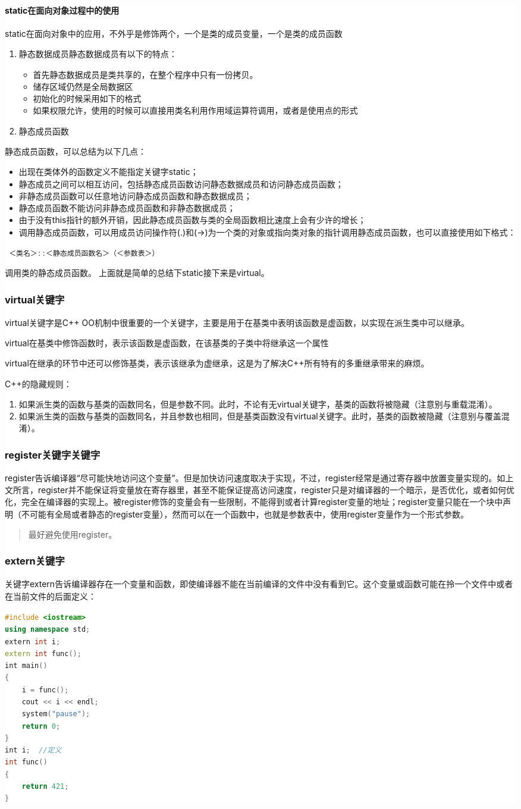 
#### static在面向对象过程中的使用
static在面向对象中的应用，不外乎是修饰两个，一个是类的成员变量，一个是类的成员函数

1. 静态数据成员静态数据成员有以下的特点：

	- 首先静态数据成员是类共享的，在整个程序中只有一份拷贝。
	- 储存区域仍然是全局数据区
	- 初始化的时候采用如下的格式
	- 如果权限允许，使用的时候可以直接用类名利用作用域运算符调用，或者是使用点的形式

2. 静态成员函数

静态成员函数，可以总结为以下几点：
- 出现在类体外的函数定义不能指定关键字static；
- 静态成员之间可以相互访问，包括静态成员函数访问静态数据成员和访问静态成员函数；
- 非静态成员函数可以任意地访问静态成员函数和静态数据成员；
- 静态成员函数不能访问非静态成员函数和非静态数据成员；
- 由于没有this指针的额外开销，因此静态成员函数与类的全局函数相比速度上会有少许的增长；
- 调用静态成员函数，可以用成员访问操作符(.)和(->)为一个类的对象或指向类对象的指针调用静态成员函数，也可以直接使用如下格式：

``` cpp
 ＜类名＞::＜静态成员函数名＞（＜参数表＞）
```

调用类的静态成员函数。
上面就是简单的总结下static接下来是virtual。

### virtual关键字
virtual关键字是C++ OO机制中很重要的一个关键字，主要是用于在基类中表明该函数是虚函数，以实现在派生类中可以继承。

virtual在基类中修饰函数时，表示该函数是虚函数，在该基类的子类中将继承这一个属性

virtual在继承的环节中还可以修饰基类，表示该继承为虚继承，这是为了解决C++所有特有的多重继承带来的麻烦。

C++的隐藏规则：
1. 如果派生类的函数与基类的函数同名，但是参数不同。此时，不论有无virtual关键字，基类的函数将被隐藏（注意别与重载混淆）。
2. 如果派生类的函数与基类的函数同名，并且参数也相同，但是基类函数没有virtual关键字。此时，基类的函数被隐藏（注意别与覆盖混淆）。



### register关键字关键字
register告诉编译器“尽可能快地访问这个变量”。但是加快访问速度取决于实现，不过，register经常是通过寄存器中放置变量实现的。如上文所言，register并不能保证将变量放在寄存器里，甚至不能保证提高访问速度，register只是对编译器的一个暗示，是否优化，或者如何优化，完全在编译器的实现上。被register修饰的变量会有一些限制，不能得到或者计算register变量的地址；register变量只能在一个块中声明（不可能有全局或者静态的register变量），然而可以在一个函数中，也就是参数表中，使用register变量作为一个形式参数。
> 最好避免使用register。

### extern关键字
关键字extern告诉编译器存在一个变量和函数，即使编译器不能在当前编译的文件中没有看到它。这个变量或函数可能在拎一个文件中或者在当前文件的后面定义： 

``` cpp
#include <iostream>
using namespace std;
​extern int i;
extern int func();
​int main()
{
	i = func();    
	cout << i << endl;    
	system("pause");    
	return 0;
}
​int i;  //定义
int func() 
{    
	return 421;
}
```
